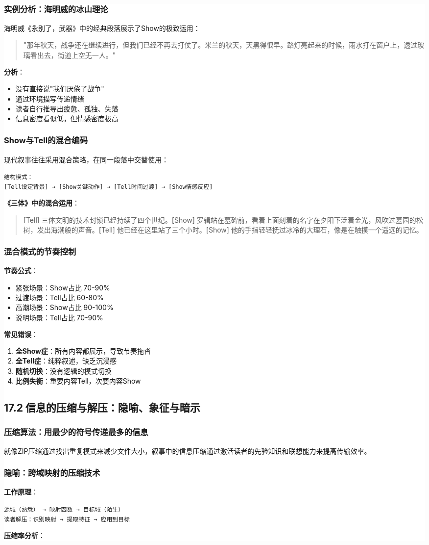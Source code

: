 ### 实例分析：海明威的冰山理论

海明威《永别了，武器》中的经典段落展示了Show的极致运用：

> "那年秋天，战争还在继续进行，但我们已经不再去打仗了。米兰的秋天，天黑得很早。路灯亮起来的时候，雨水打在窗户上，透过玻璃看出去，街道上空无一人。"

**分析**：
- 没有直接说"我们厌倦了战争"
- 通过环境描写传递情绪
- 读者自行推导出疲惫、孤独、失落
- 信息密度看似低，但情感密度极高

### Show与Tell的混合编码

现代叙事往往采用混合策略，在同一段落中交替使用：

```
结构模式：
[Tell设定背景] → [Show关键动作] → [Tell时间过渡] → [Show情感反应]
```

**《三体》中的混合运用**：

> [Tell] 三体文明的技术封锁已经持续了四个世纪。[Show] 罗辑站在墓碑前，看着上面刻着的名字在夕阳下泛着金光，风吹过墓园的松树，发出海潮般的声音。[Tell] 他已经在这里站了三个小时。[Show] 他的手指轻轻抚过冰冷的大理石，像是在触摸一个遥远的记忆。

### 混合模式的节奏控制

**节奏公式**：
- 紧张场景：Show占比 70-90%
- 过渡场景：Tell占比 60-80%  
- 高潮场景：Show占比 90-100%
- 说明场景：Tell占比 70-90%

**常见错误**：
1. **全Show症**：所有内容都展示，导致节奏拖沓
2. **全Tell症**：纯粹叙述，缺乏沉浸感
3. **随机切换**：没有逻辑的模式切换
4. **比例失衡**：重要内容Tell，次要内容Show

## 17.2 信息的压缩与解压：隐喻、象征与暗示

### 压缩算法：用最少的符号传递最多的信息

就像ZIP压缩通过找出重复模式来减少文件大小，叙事中的信息压缩通过激活读者的先验知识和联想能力来提高传输效率。

### 隐喻：跨域映射的压缩技术

**工作原理**：
```
源域（熟悉） → 映射函数 → 目标域（陌生）
读者解压：识别映射 → 提取特征 → 应用到目标
```

**压缩率分析**：
